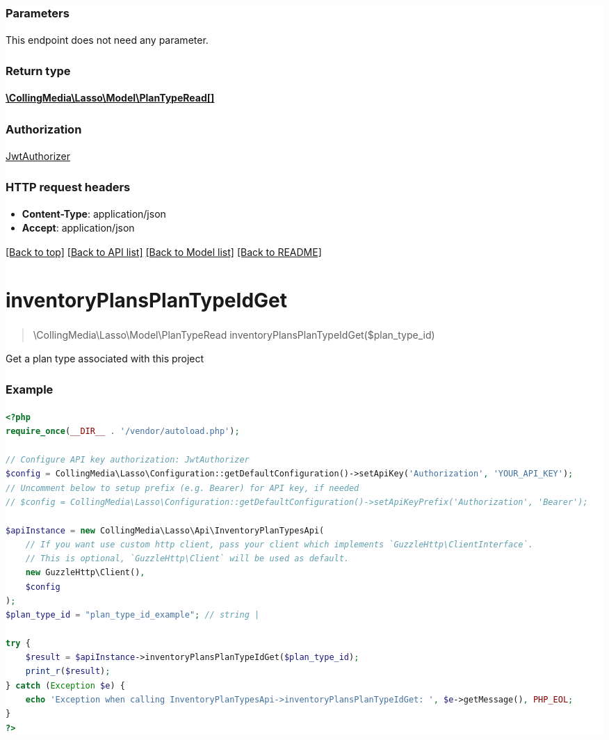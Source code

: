 ### Parameters
This endpoint does not need any parameter.

### Return type

[**\CollingMedia\Lasso\Model\PlanTypeRead[]**](../Model/PlanTypeRead.md)

### Authorization

[JwtAuthorizer](../../README.md#JwtAuthorizer)

### HTTP request headers

 - **Content-Type**: application/json
 - **Accept**: application/json

[[Back to top]](#) [[Back to API list]](../../README.md#documentation-for-api-endpoints) [[Back to Model list]](../../README.md#documentation-for-models) [[Back to README]](../../README.md)

# **inventoryPlansPlanTypeIdGet**
> \CollingMedia\Lasso\Model\PlanTypeRead inventoryPlansPlanTypeIdGet($plan_type_id)



Get a plan type associated with this project

### Example
```php
<?php
require_once(__DIR__ . '/vendor/autoload.php');

// Configure API key authorization: JwtAuthorizer
$config = CollingMedia\Lasso\Configuration::getDefaultConfiguration()->setApiKey('Authorization', 'YOUR_API_KEY');
// Uncomment below to setup prefix (e.g. Bearer) for API key, if needed
// $config = CollingMedia\Lasso\Configuration::getDefaultConfiguration()->setApiKeyPrefix('Authorization', 'Bearer');

$apiInstance = new CollingMedia\Lasso\Api\InventoryPlanTypesApi(
    // If you want use custom http client, pass your client which implements `GuzzleHttp\ClientInterface`.
    // This is optional, `GuzzleHttp\Client` will be used as default.
    new GuzzleHttp\Client(),
    $config
);
$plan_type_id = "plan_type_id_example"; // string | 

try {
    $result = $apiInstance->inventoryPlansPlanTypeIdGet($plan_type_id);
    print_r($result);
} catch (Exception $e) {
    echo 'Exception when calling InventoryPlanTypesApi->inventoryPlansPlanTypeIdGet: ', $e->getMessage(), PHP_EOL;
}
?>
```
